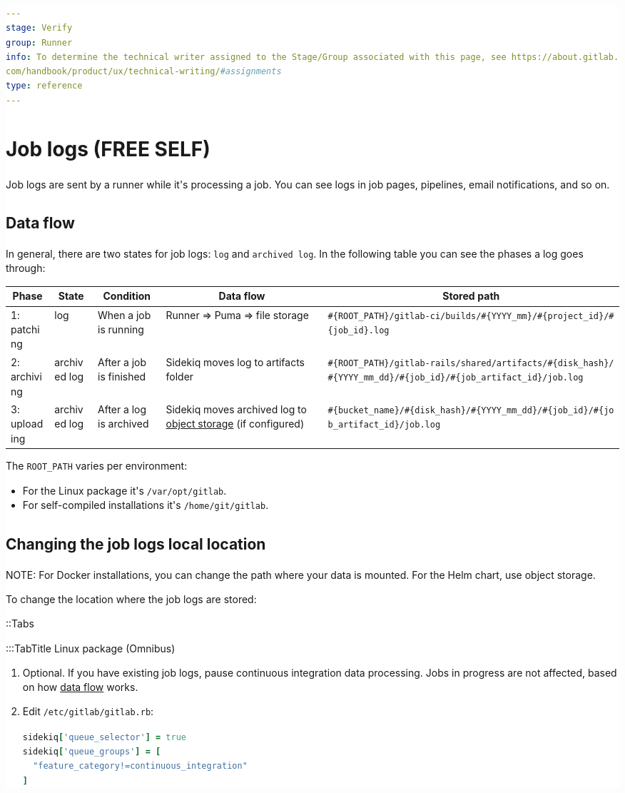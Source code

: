 ```yaml
---
stage: Verify
group: Runner
info: To determine the technical writer assigned to the Stage/Group associated with this page, see https://about.gitlab.com/handbook/product/ux/technical-writing/#assignments
type: reference
---
```


# Job logs **(FREE SELF)**

Job logs are sent by a runner while it's processing a job. You can see
logs in job pages, pipelines, email notifications, and so on.

## Data flow

In general, there are two states for job logs: `log` and `archived log`.
In the following table you can see the phases a log goes through:

| Phase          | State        | Condition               | Data flow                                | Stored path |
| -------------- | ------------ | ----------------------- | -----------------------------------------| ----------- |
| 1: patching    | log          | When a job is running   | Runner => Puma => file storage | `#{ROOT_PATH}/gitlab-ci/builds/#{YYYY_mm}/#{project_id}/#{job_id}.log` |
| 2: archiving   | archived log | After a job is finished | Sidekiq moves log to artifacts folder    | `#{ROOT_PATH}/gitlab-rails/shared/artifacts/#{disk_hash}/#{YYYY_mm_dd}/#{job_id}/#{job_artifact_id}/job.log` |
| 3: uploading   | archived log | After a log is archived | Sidekiq moves archived log to [object storage](#uploading-logs-to-object-storage) (if configured) | `#{bucket_name}/#{disk_hash}/#{YYYY_mm_dd}/#{job_id}/#{job_artifact_id}/job.log` |

The `ROOT_PATH` varies per environment:

- For the Linux package it's `/var/opt/gitlab`.
- For self-compiled installations it's `/home/git/gitlab`.

## Changing the job logs local location

NOTE:
For Docker installations, you can change the path where your data is mounted.
For the Helm chart, use object storage.

To change the location where the job logs are stored:

::Tabs

:::TabTitle Linux package (Omnibus)

1. Optional. If you have existing job logs, pause continuous integration data
   processing. Jobs in progress are not affected, based on how
   [data flow](#data-flow) works.

1. Edit `/etc/gitlab/gitlab.rb`:

   ```ruby
   sidekiq['queue_selector'] = true
   sidekiq['queue_groups'] = [
     "feature_category!=continuous_integration"
   ]
   ```
